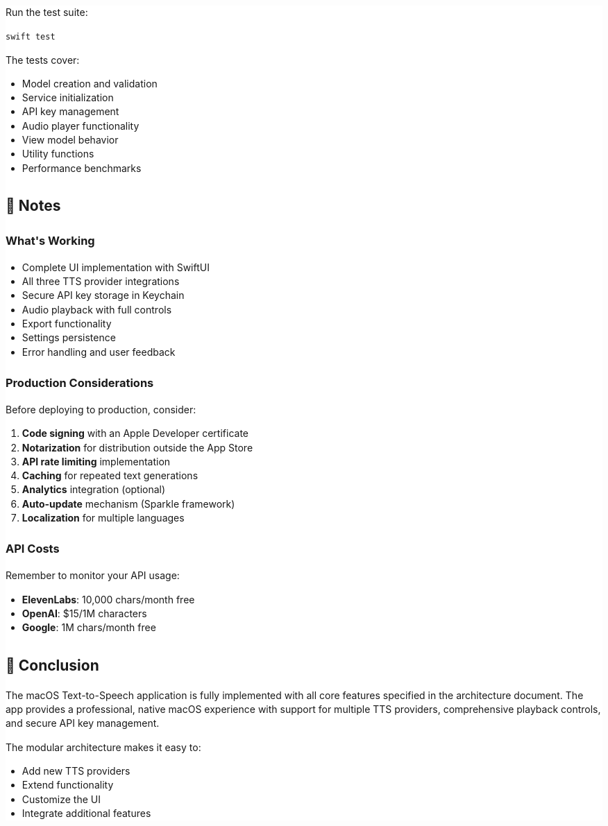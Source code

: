 Run the test suite:
```bash
swift test
```

The tests cover:
- Model creation and validation
- Service initialization
- API key management
- Audio player functionality
- View model behavior
- Utility functions
- Performance benchmarks

## 📝 Notes

### What's Working
- Complete UI implementation with SwiftUI
- All three TTS provider integrations
- Secure API key storage in Keychain
- Audio playback with full controls
- Export functionality
- Settings persistence
- Error handling and user feedback

### Production Considerations
Before deploying to production, consider:
1. **Code signing** with an Apple Developer certificate
2. **Notarization** for distribution outside the App Store
3. **API rate limiting** implementation
4. **Caching** for repeated text generations
5. **Analytics** integration (optional)
6. **Auto-update** mechanism (Sparkle framework)
7. **Localization** for multiple languages

### API Costs
Remember to monitor your API usage:
- **ElevenLabs**: 10,000 chars/month free
- **OpenAI**: $15/1M characters
- **Google**: 1M chars/month free

## 🎉 Conclusion

The macOS Text-to-Speech application is fully implemented with all core features specified in the architecture document. The app provides a professional, native macOS experience with support for multiple TTS providers, comprehensive playback controls, and secure API key management.

The modular architecture makes it easy to:
- Add new TTS providers
- Extend functionality
- Customize the UI
- Integrate additional features
